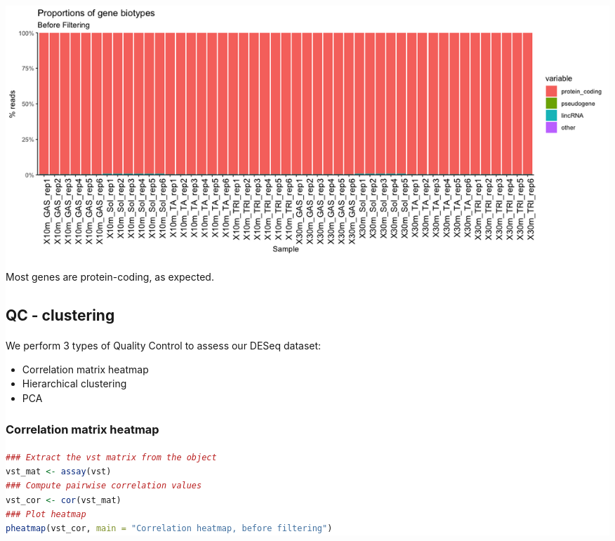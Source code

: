 ![](../figures/01_QC/prefilt-qc-genebiotypes-1.png)

Most genes are protein-coding, as expected.

</div>

## QC - clustering

We perform 3 types of Quality Control to assess our DESeq dataset:

- Correlation matrix heatmap
- Hierarchical clustering
- PCA

<div class="panel-tabset">

### Correlation matrix heatmap

``` r
### Extract the vst matrix from the object
vst_mat <- assay(vst)  
### Compute pairwise correlation values
vst_cor <- cor(vst_mat)
### Plot heatmap
pheatmap(vst_cor, main = "Correlation heatmap, before filtering")
```
